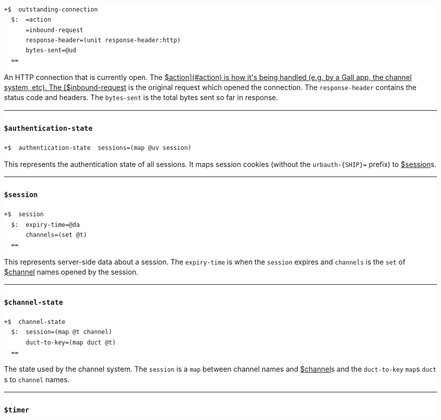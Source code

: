 ```hoon
+$  outstanding-connection
  $:  =action
      =inbound-request
      response-header=(unit response-header:http)
      bytes-sent=@ud
  ==
```

An HTTP connection that is currently open. The [$action](#action) is how it's being handled (e.g. by a Gall app, the channel system, etc). The [$inbound-request](#inbound-request) is the original request which opened the connection. The `response-header` contains the status code and headers. The `bytes-sent` is the total bytes sent so far in response.

---

### `$authentication-state`

```hoon
+$  authentication-state  sessions=(map @uv session)
```

This represents the authentication state of all sessions. It maps session cookies (without the `urbauth-{SHIP}=` prefix) to [$session](#session)s.

---

### `$session`

```hoon
+$  session
  $:  expiry-time=@da
      channels=(set @t)
  ==
```

This represents server-side data about a session. The `expiry-time` is when the `session` expires and `channels` is the `set` of [$channel](#channel) names opened by the session.

---

### `$channel-state`

```hoon
+$  channel-state
  $:  session=(map @t channel)
      duct-to-key=(map duct @t)
  ==
```

The state used by the channel system. The `session` is a `map` between channel names and [$channel](#channel)s and the `duct-to-key` `map`s `duct`s to `channel` names.

---

### `$timer`
